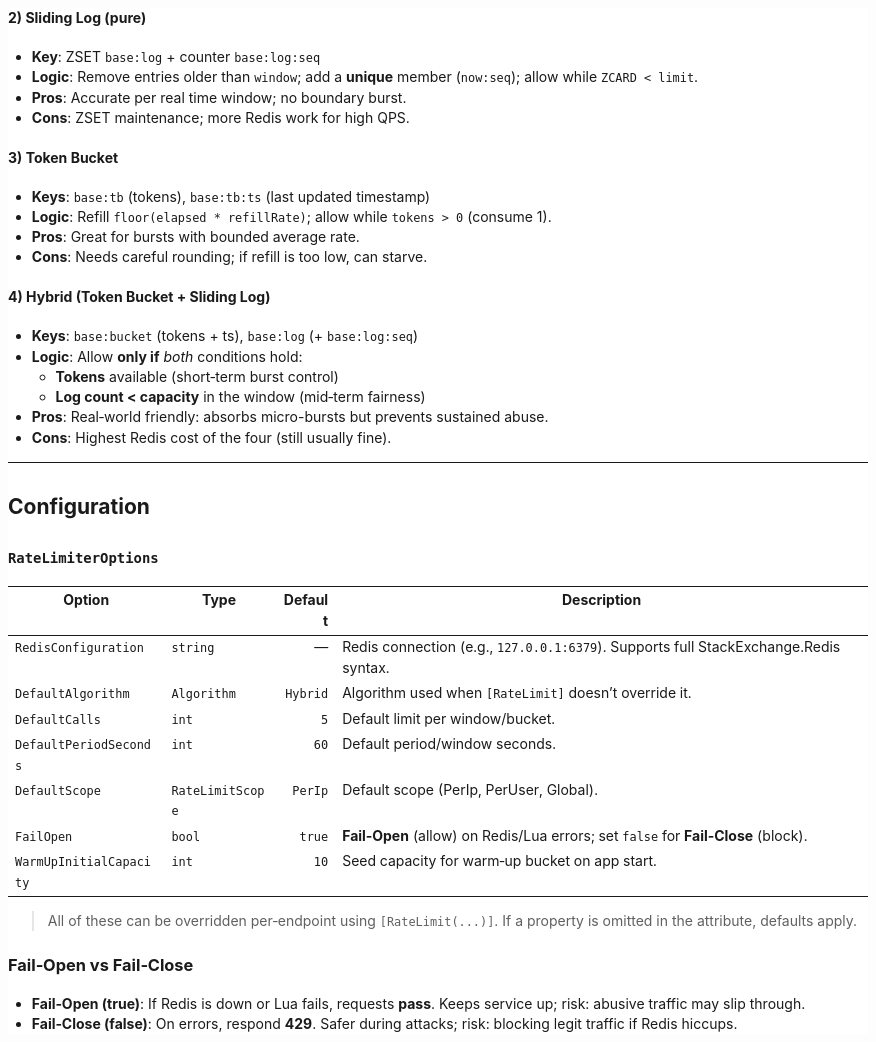 #### 2) Sliding Log (pure)
- **Key**: ZSET `base:log` + counter `base:log:seq`
- **Logic**: Remove entries older than `window`; add a **unique** member (`now:seq`); allow while `ZCARD < limit`.
- **Pros**: Accurate per real time window; no boundary burst.
- **Cons**: ZSET maintenance; more Redis work for high QPS.

#### 3) Token Bucket
- **Keys**: `base:tb` (tokens), `base:tb:ts` (last updated timestamp)
- **Logic**: Refill `floor(elapsed * refillRate)`; allow while `tokens > 0` (consume 1).
- **Pros**: Great for bursts with bounded average rate.
- **Cons**: Needs careful rounding; if refill is too low, can starve.

#### 4) Hybrid (Token Bucket + Sliding Log)
- **Keys**: `base:bucket` (tokens + ts), `base:log` (+ `base:log:seq`)
- **Logic**: Allow **only if** *both* conditions hold:
  - **Tokens** available (short‑term burst control)
  - **Log count < capacity** in the window (mid‑term fairness)
- **Pros**: Real‑world friendly: absorbs micro-bursts but prevents sustained abuse.
- **Cons**: Highest Redis cost of the four (still usually fine).

---

## Configuration

### `RateLimiterOptions`

| Option | Type | Default | Description |
|---|---|---:|---|
| `RedisConfiguration` | `string` | — | Redis connection (e.g., `127.0.0.1:6379`). Supports full StackExchange.Redis syntax. |
| `DefaultAlgorithm` | `Algorithm` | `Hybrid` | Algorithm used when `[RateLimit]` doesn’t override it. |
| `DefaultCalls` | `int` | `5` | Default limit per window/bucket. |
| `DefaultPeriodSeconds` | `int` | `60` | Default period/window seconds. |
| `DefaultScope` | `RateLimitScope` | `PerIp` | Default scope (PerIp, PerUser, Global). |
| `FailOpen` | `bool` | `true` | **Fail‑Open** (allow) on Redis/Lua errors; set `false` for **Fail‑Close** (block). |
| `WarmUpInitialCapacity` | `int` | `10` | Seed capacity for warm‑up bucket on app start. |

> All of these can be overridden per‑endpoint using `[RateLimit(...)]`. If a property is omitted in the attribute, defaults apply.

### Fail‑Open vs Fail‑Close
- **Fail‑Open (true)**: If Redis is down or Lua fails, requests **pass**. Keeps service up; risk: abusive traffic may slip through.
- **Fail‑Close (false)**: On errors, respond **429**. Safer during attacks; risk: blocking legit traffic if Redis hiccups.
